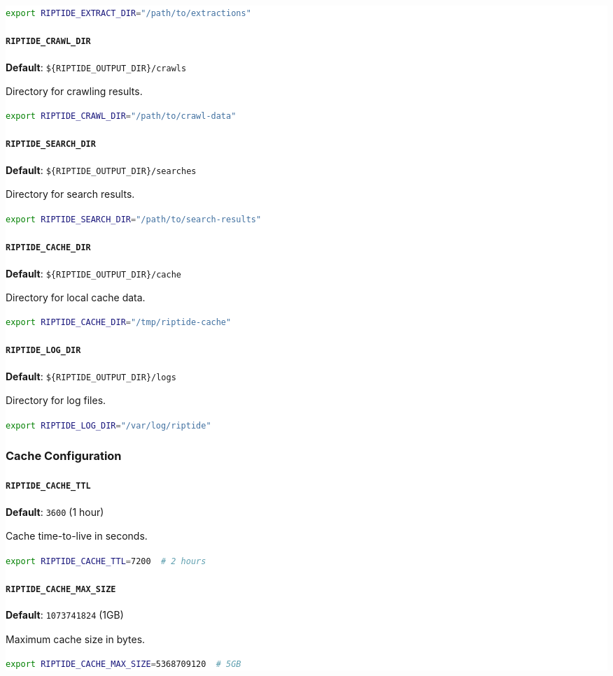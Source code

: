 ```bash
export RIPTIDE_EXTRACT_DIR="/path/to/extractions"
```

#### `RIPTIDE_CRAWL_DIR`
**Default**: `${RIPTIDE_OUTPUT_DIR}/crawls`

Directory for crawling results.

```bash
export RIPTIDE_CRAWL_DIR="/path/to/crawl-data"
```

#### `RIPTIDE_SEARCH_DIR`
**Default**: `${RIPTIDE_OUTPUT_DIR}/searches`

Directory for search results.

```bash
export RIPTIDE_SEARCH_DIR="/path/to/search-results"
```

#### `RIPTIDE_CACHE_DIR`
**Default**: `${RIPTIDE_OUTPUT_DIR}/cache`

Directory for local cache data.

```bash
export RIPTIDE_CACHE_DIR="/tmp/riptide-cache"
```

#### `RIPTIDE_LOG_DIR`
**Default**: `${RIPTIDE_OUTPUT_DIR}/logs`

Directory for log files.

```bash
export RIPTIDE_LOG_DIR="/var/log/riptide"
```

### Cache Configuration

#### `RIPTIDE_CACHE_TTL`
**Default**: `3600` (1 hour)

Cache time-to-live in seconds.

```bash
export RIPTIDE_CACHE_TTL=7200  # 2 hours
```

#### `RIPTIDE_CACHE_MAX_SIZE`
**Default**: `1073741824` (1GB)

Maximum cache size in bytes.

```bash
export RIPTIDE_CACHE_MAX_SIZE=5368709120  # 5GB
```
